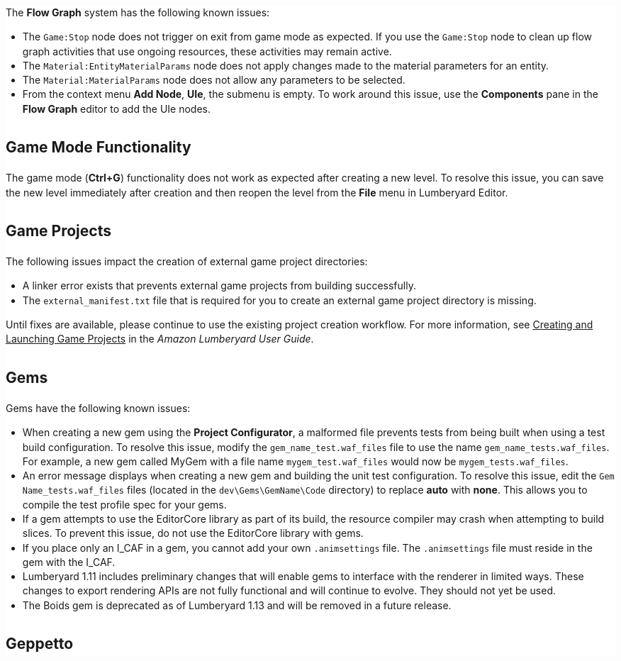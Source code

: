 The **Flow Graph** system has the following known issues:
+ The `Game:Stop` node does not trigger on exit from game mode as expected\. If you use the `Game:Stop` node to clean up flow graph activities that use ongoing resources, these activities may remain active\.
+ The `Material:EntityMaterialParams` node does not apply changes made to the material parameters for an entity\.
+ The `Material:MaterialParams` node does not allow any parameters to be selected\.
+ From the context menu **Add Node**, **UIe**, the submenu is empty\. To work around this issue, use the **Components** pane in the **Flow Graph** editor to add the UIe nodes\.

## Game Mode Functionality<a name="game-mode-functionality-known-issues-v1.15"></a>

The game mode \(**Ctrl\+G**\) functionality does not work as expected after creating a new level\. To resolve this issue, you can save the new level immediately after creation and then reopen the level from the **File** menu in Lumberyard Editor\.

## Game Projects<a name="game-project-creation-known-issues-v1.15"></a>

The following issues impact the creation of external game project directories:
+ A linker error exists that prevents external game projects from building successfully\.
+ The `external_manifest.txt` file that is required for you to create an external game project directory is missing\.

Until fixes are available, please continue to use the existing project creation workflow\. For more information, see [Creating and Launching Game Projects](https://docs.aws.amazon.com/lumberyard/latest/userguide/configurator-projects.html) in the *Amazon Lumberyard User Guide*\.

## Gems<a name="gems-known-issues-v1.15"></a>

Gems have the following known issues:
+ When creating a new gem using the **Project Configurator**, a malformed file prevents tests from being built when using a test build configuration\. To resolve this issue, modify the `gem_name_test.waf_files` file to use the name `gem_name_tests.waf_files`\. For example, a new gem called MyGem with a file name `mygem_test.waf_files` would now be `mygem_tests.waf_files`\.
+ An error message displays when creating a new gem and building the unit test configuration\. To resolve this issue, edit the `GemName_tests.waf_files` files \(located in the `dev\Gems\GemName\Code` directory\) to replace **auto** with **none**\. This allows you to compile the test profile spec for your gems\.
+ If a gem attempts to use the EditorCore library as part of its build, the resource compiler may crash when attempting to build slices\. To prevent this issue, do not use the EditorCore library with gems\.
+ If you place only an I\_CAF in a gem, you cannot add your own `.animsettings` file\. The `.animsettings` file must reside in the gem with the I\_CAF\.
+ Lumberyard 1\.11 includes preliminary changes that will enable gems to interface with the renderer in limited ways\. These changes to export rendering APIs are not fully functional and will continue to evolve\. They should not yet be used\.
+ The Boids gem is deprecated as of Lumberyard 1\.13 and will be removed in a future release\.

## Geppetto<a name="character-editor-known-issues-v1.15"></a>
